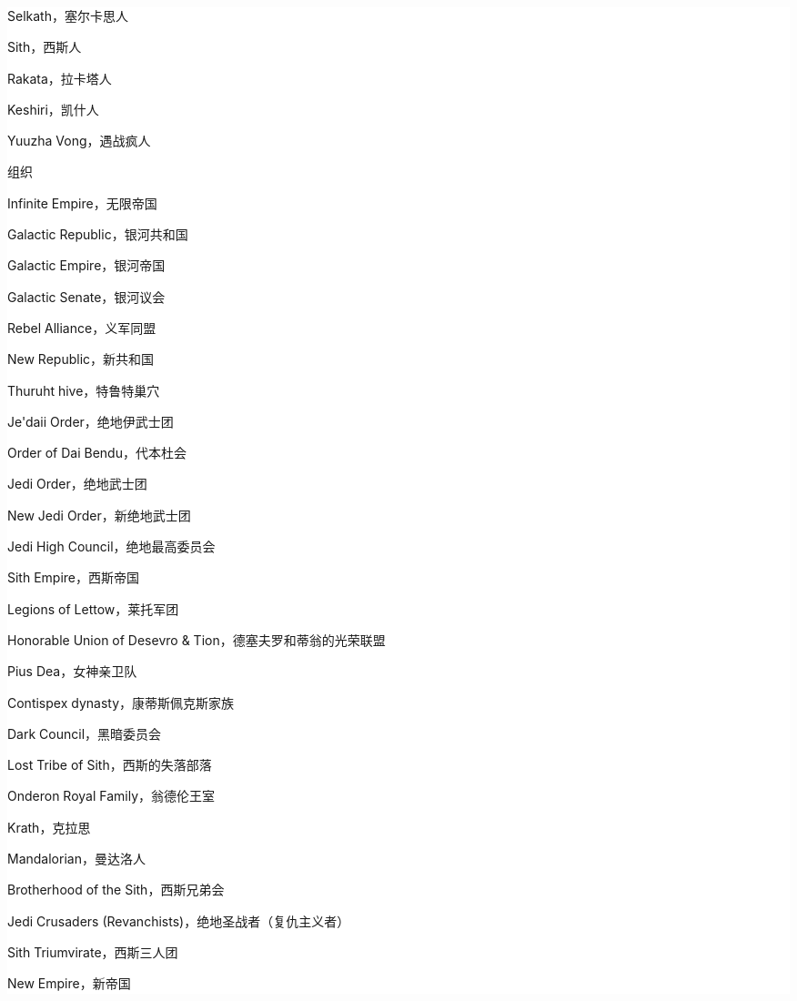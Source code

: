 Selkath，塞尔卡思人

Sith，西斯人

Rakata，拉卡塔人

Keshiri，凯什人

Yuuzha Vong，遇战疯人



组织

Infinite Empire，无限帝国

Galactic Republic，银河共和国

Galactic Empire，银河帝国

Galactic Senate，银河议会

Rebel Alliance，义军同盟

New Republic，新共和国

Thuruht hive，特鲁特巢穴

Je'daii Order，绝地伊武士团

Order of Dai Bendu，代本杜会

Jedi Order，绝地武士团

New Jedi Order，新绝地武士团

Jedi High Council，绝地最高委员会

Sith Empire，西斯帝国

Legions of Lettow，莱托军团

Honorable Union of Desevro & Tion，德塞夫罗和蒂翁的光荣联盟

Pius Dea，女神亲卫队

Contispex dynasty，康蒂斯佩克斯家族

Dark Council，黑暗委员会

Lost Tribe of Sith，西斯的失落部落

Onderon Royal Family，翁德伦王室

Krath，克拉思

Mandalorian，曼达洛人

Brotherhood of the Sith，西斯兄弟会

Jedi Crusaders (Revanchists)，绝地圣战者（复仇主义者）

Sith Triumvirate，西斯三人团

New Empire，新帝国
